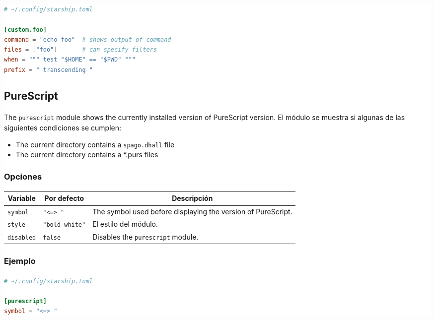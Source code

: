 ```toml
# ~/.config/starship.toml

[custom.foo]
command = "echo foo"  # shows output of command
files = ["foo"]       # can specify filters
when = """ test "$HOME" == "$PWD" """
prefix = " transcending "
```

## PureScript

The `purescript` module shows the currently installed version of PureScript version. El módulo se muestra si algunas de las siguientes condiciones se cumplen:

- The current directory contains a `spago.dhall` file
- The current directory contains a \*.purs files

### Opciones

| Variable   | Por defecto    | Descripción                                                  |
| ---------- | -------------- | ------------------------------------------------------------ |
| `symbol`   | `"<=> "` | The symbol used before displaying the version of PureScript. |
| `style`    | `"bold white"` | El estilo del módulo.                                        |
| `disabled` | `false`        | Disables the `purescript` module.                            |

### Ejemplo

```toml
# ~/.config/starship.toml

[purescript]
symbol = "<=> "
```
